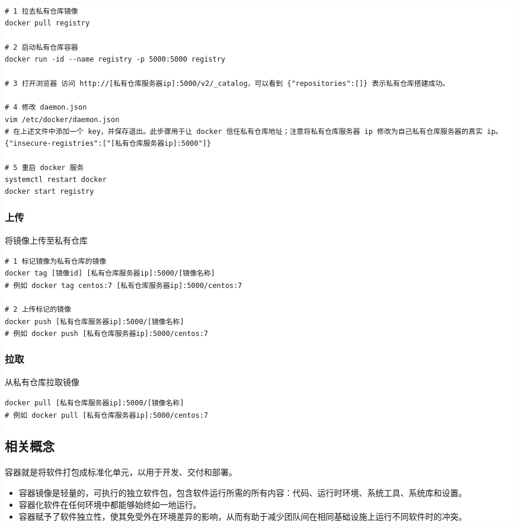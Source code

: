 ```shell
# 1 拉去私有仓库镜像
docker pull registry

# 2 启动私有仓库容器
docker run -id --name registry -p 5000:5000 registry

# 3 打开浏览器 访问 http://[私有仓库服务器ip]:5000/v2/_catalog，可以看到 {"repositories":[]} 表示私有仓库搭建成功。

# 4 修改 daemon.json
vim /etc/docker/daemon.json
# 在上述文件中添加一个 key，并保存退出。此步骤用于让 docker 信任私有仓库地址；注意将私有仓库服务器 ip 修改为自己私有仓库服务器的真实 ip。
{"insecure-registries":["[私有仓库服务器ip]:5000"]}

# 5 重启 docker 服务
systemctl restart docker
docker start registry
```

### 上传

将镜像上传至私有仓库

```shell
# 1 标记镜像为私有仓库的镜像
docker tag [镜像id] [私有仓库服务器ip]:5000/[镜像名称]
# 例如 docker tag centos:7 [私有仓库服务器ip]:5000/centos:7

# 2 上传标记的镜像
docker push [私有仓库服务器ip]:5000/[镜像名称]
# 例如 docker push [私有仓库服务器ip]:5000/centos:7
```

### 拉取

从私有仓库拉取镜像

```shell
docker pull [私有仓库服务器ip]:5000/[镜像名称]
# 例如 docker pull [私有仓库服务器ip]:5000/centos:7
```

## 相关概念

容器就是将软件打包成标准化单元，以用于开发、交付和部署。

- 容器镜像是轻量的，可执行的独立软件包，包含软件运行所需的所有内容：代码、运行时环境、系统工具、系统库和设置。
- 容器化软件在任何环境中都能够始终如一地运行。
- 容器赋予了软件独立性，使其免受外在环境差异的影响，从而有助于减少团队间在相同基础设施上运行不同软件时的冲突。
